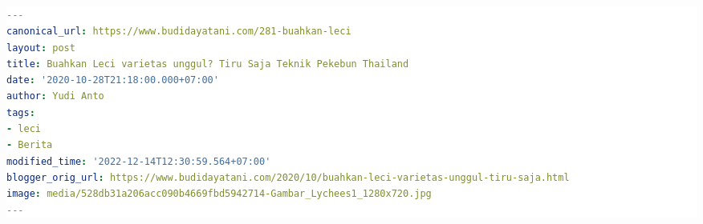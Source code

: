 ```yaml
---
canonical_url: https://www.budidayatani.com/281-buahkan-leci
layout: post
title: Buahkan Leci varietas unggul? Tiru Saja Teknik Pekebun Thailand
date: '2020-10-28T21:18:00.000+07:00'
author: Yudi Anto
tags:
- leci
- Berita
modified_time: '2022-12-14T12:30:59.564+07:00'
blogger_orig_url: https://www.budidayatani.com/2020/10/buahkan-leci-varietas-unggul-tiru-saja.html
image: media/528db31a206acc090b4669fbd5942714-Gambar_Lychees1_1280x720.jpg
---
```
